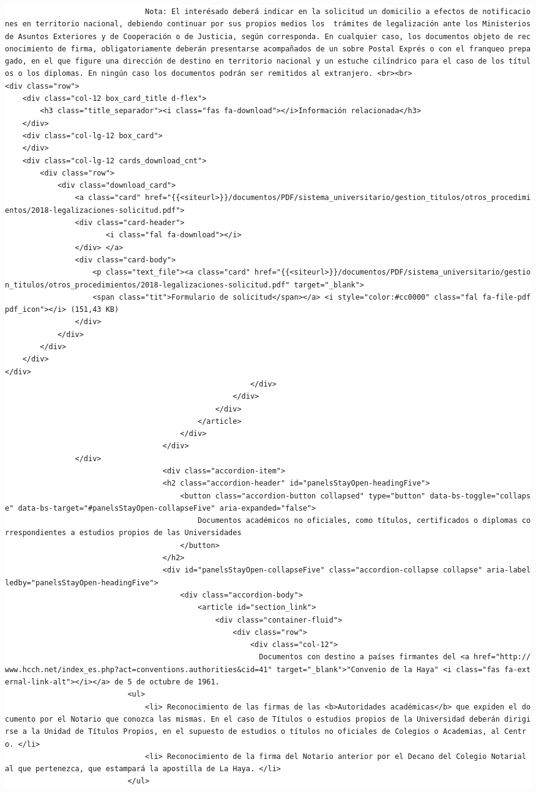 									Nota: El interésado deberá indicar en la solicitud un domicilio a efectos de notificaciones en territorio nacional, debiendo continuar por sus propios medios los  trámites de legalización ante los Ministerios de Asuntos Exteriores y de Cooperación o de Justicia, según corresponda. En cualquier caso, los documentos objeto de reconocimiento de firma, obligatoriamente deberán presentarse acompañados de un sobre Postal Exprés o con el franqueo prepagado, en el que figure una dirección de destino en territorio nacional y un estuche cilíndrico para el caso de los títulos o los diplomas. En ningún caso los documentos podrán ser remitidos al extranjero. <br><br>
	<div class="row"> 
		<div class="col-12 box_card_title d-flex"> 
			<h3 class="title_separador"><i class="fas fa-download"></i>Información relacionada</h3> 
		</div> 
		<div class="col-lg-12 box_card"> 
		</div> 
		<div class="col-lg-12 cards_download_cnt">  
			<div class="row"> 
				<div class="download_card"> 
					<a class="card" href="{{<siteurl>}}/documentos/PDF/sistema_universitario/gestion_titulos/otros_procedimientos/2018-legalizaciones-solicitud.pdf"> 
					<div class="card-header"> 
						   <i class="fal fa-download"></i> 
					</div> </a> 
					<div class="card-body"> 
						<p class="text_file"><a class="card" href="{{<siteurl>}}/documentos/PDF/sistema_universitario/gestion_titulos/otros_procedimientos/2018-legalizaciones-solicitud.pdf" target="_blank">  
						<span class="tit">Formulario de solicitud</span></a> <i style="color:#cc0000" class="fal fa-file-pdf pdf_icon"></i> (151,43 KB)
					</div>
				</div> 		
			</div> 
		</div> 
	</div>
                                                            </div>
                                                        </div>
                                                    </div>
                                                </article>
                                            </div>
                                        </div>
					</div>
										<div class="accordion-item">
                                        <h2 class="accordion-header" id="panelsStayOpen-headingFive">
                                            <button class="accordion-button collapsed" type="button" data-bs-toggle="collapse" data-bs-target="#panelsStayOpen-collapseFive" aria-expanded="false">
                                                Documentos académicos no oficiales, como títulos, certificados o diplomas correspondientes a estudios propios de las Universidades
                                            </button>
                                        </h2>
                                        <div id="panelsStayOpen-collapseFive" class="accordion-collapse collapse" aria-labelledby="panelsStayOpen-headingFive">
                                            <div class="accordion-body">
                                                <article id="section_link">
                                                    <div class="container-fluid">
                                                        <div class="row">
                                                            <div class="col-12">
                                                              Documentos con destino a países firmantes del <a href="http://www.hcch.net/index_es.php?act=conventions.authorities&cid=41" target="_blank">"Convenio de la Haya" <i class="fas fa-external-link-alt"></i></a> de 5 de octubre de 1961.
								<ul>
									<li> Reconocimiento de las firmas de las <b>Autoridades académicas</b> que expiden el documento por el Notario que conozca las mismas. En el caso de Títulos o estudios propios de la Universidad deberán dirigirse a la Unidad de Títulos Propios, en el supuesto de estudios o títulos no oficiales de Colegios o Academias, al Centro. </li>
									<li> Reconocimiento de la firma del Notario anterior por el Decano del Colegio Notarial al que pertenezca, que estampará la apostilla de La Haya. </li>
								</ul>